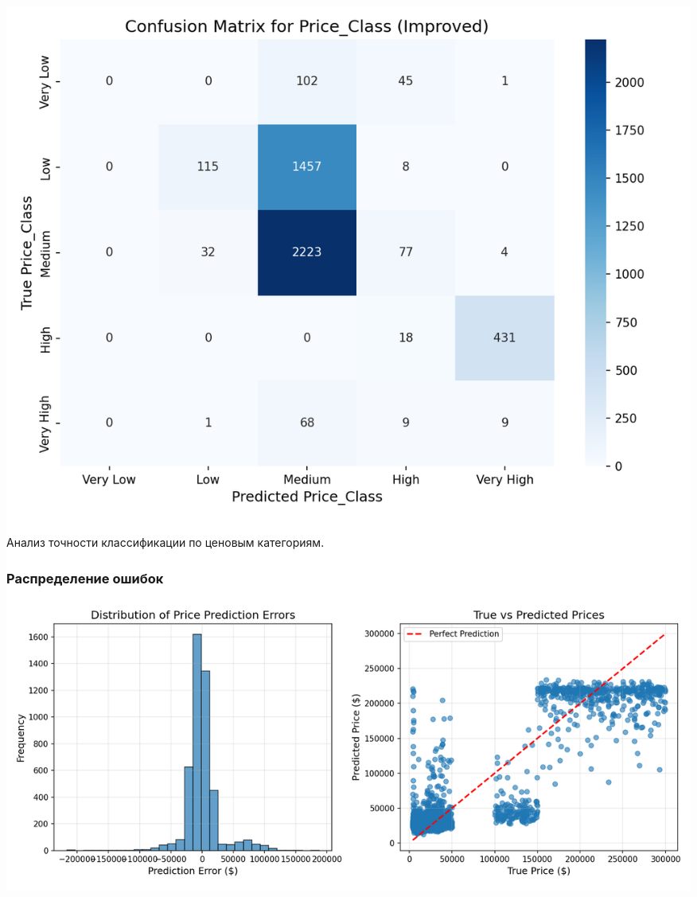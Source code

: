 ![Confusion Matrix](improved_confusion_matrix.png)

Анализ точности классификации по ценовым категориям.

### Распределение ошибок

![Error Distribution](improved_error_distribution.png)
